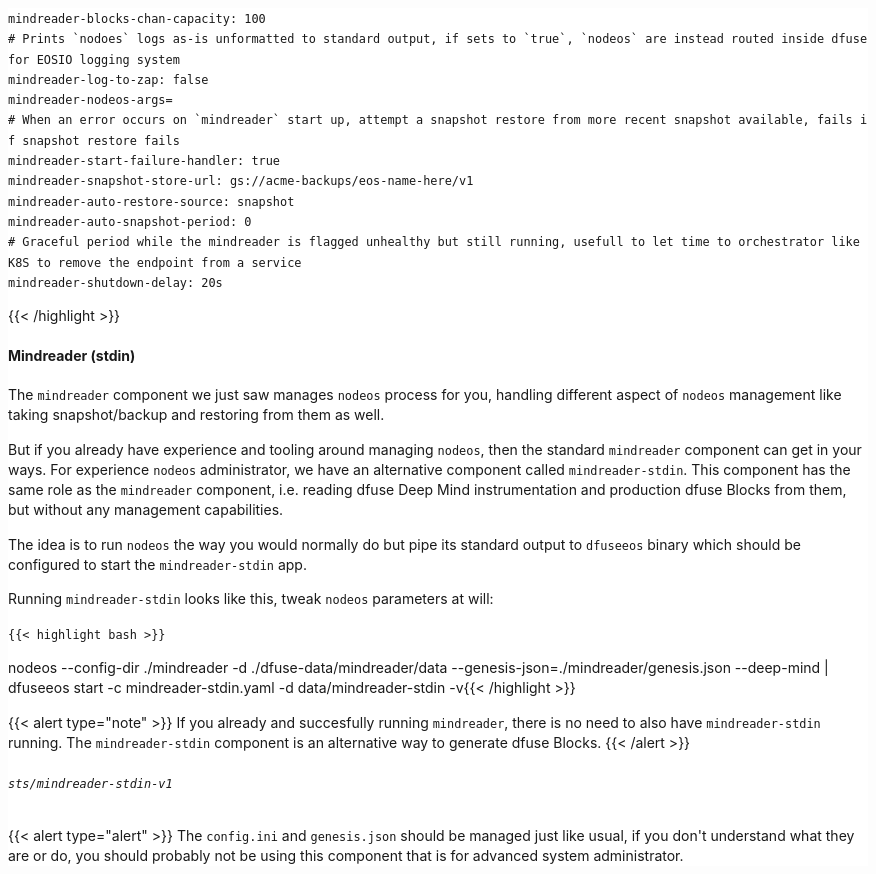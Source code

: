     mindreader-blocks-chan-capacity: 100
    # Prints `nodoes` logs as-is unformatted to standard output, if sets to `true`, `nodeos` are instead routed inside dfuse for EOSIO logging system
    mindreader-log-to-zap: false
    mindreader-nodeos-args=
    # When an error occurs on `mindreader` start up, attempt a snapshot restore from more recent snapshot available, fails if snapshot restore fails
    mindreader-start-failure-handler: true
    mindreader-snapshot-store-url: gs://acme-backups/eos-name-here/v1
    mindreader-auto-restore-source: snapshot
    mindreader-auto-snapshot-period: 0
    # Graceful period while the mindreader is flagged unhealthy but still running, usefull to let time to orchestrator like K8S to remove the endpoint from a service
    mindreader-shutdown-delay: 20s
{{< /highlight >}}

#### Mindreader (stdin)

The `mindreader` component we just saw manages `nodeos` process for you, handling different aspect of `nodeos` management
like taking snapshot/backup and restoring from them as well.

But if you already have experience and tooling around managing `nodeos`, then the standard `mindreader` component can get in your ways. For experience `nodeos` administrator, we have an alternative component called `mindreader-stdin`. This component has the same role as the `mindreader` component, i.e. reading dfuse Deep Mind instrumentation and production dfuse Blocks from them, but without any management capabilities.

The idea is to run `nodeos` the way you would normally do but pipe its standard output to `dfuseeos` binary which should be configured
to start the `mindreader-stdin` app.

Running `mindreader-stdin` looks like this, tweak `nodeos` parameters at will:

    {{< highlight bash >}}
nodeos --config-dir ./mindreader -d ./dfuse-data/mindreader/data --genesis-json=./mindreader/genesis.json --deep-mind | dfuseeos start -c mindreader-stdin.yaml -d data/mindreader-stdin -v{{< /highlight >}}

{{< alert type="note" >}}
If you already and succesfully running `mindreader`, there is no need to also have `mindreader-stdin` running. The `mindreader-stdin` component is an alternative way to generate dfuse Blocks.
{{< /alert >}}

###### `sts/mindreader-stdin-v1`

{{< alert type="alert" >}}
The `config.ini` and `genesis.json` should be managed just like usual, if you don't understand what they are or do, you should probably
not be using this component that is for advanced system administrator.
